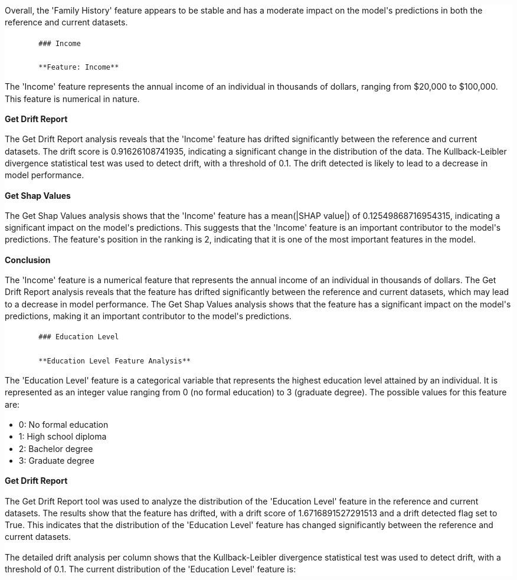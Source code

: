 Overall, the 'Family History' feature appears to be stable and has a moderate impact on the model's predictions in both the reference and current datasets.

            ### Income

            **Feature: Income**

The 'Income' feature represents the annual income of an individual in thousands of dollars, ranging from $20,000 to $100,000. This feature is numerical in nature.

**Get Drift Report**

The Get Drift Report analysis reveals that the 'Income' feature has drifted significantly between the reference and current datasets. The drift score is 0.91626108741935, indicating a significant change in the distribution of the data. The Kullback-Leibler divergence statistical test was used to detect drift, with a threshold of 0.1. The drift detected is likely to lead to a decrease in model performance.

**Get Shap Values**

The Get Shap Values analysis shows that the 'Income' feature has a mean(|SHAP value|) of 0.12549868716954315, indicating a significant impact on the model's predictions. This suggests that the 'Income' feature is an important contributor to the model's predictions. The feature's position in the ranking is 2, indicating that it is one of the most important features in the model.

**Conclusion**

The 'Income' feature is a numerical feature that represents the annual income of an individual in thousands of dollars. The Get Drift Report analysis reveals that the feature has drifted significantly between the reference and current datasets, which may lead to a decrease in model performance. The Get Shap Values analysis shows that the feature has a significant impact on the model's predictions, making it an important contributor to the model's predictions.

            ### Education Level

            **Education Level Feature Analysis**

The 'Education Level' feature is a categorical variable that represents the highest education level attained by an individual. It is represented as an integer value ranging from 0 (no formal education) to 3 (graduate degree). The possible values for this feature are:

* 0: No formal education
* 1: High school diploma
* 2: Bachelor degree
* 3: Graduate degree

**Get Drift Report**

The Get Drift Report tool was used to analyze the distribution of the 'Education Level' feature in the reference and current datasets. The results show that the feature has drifted, with a drift score of 1.6716891527291513 and a drift detected flag set to True. This indicates that the distribution of the 'Education Level' feature has changed significantly between the reference and current datasets.

The detailed drift analysis per column shows that the Kullback-Leibler divergence statistical test was used to detect drift, with a threshold of 0.1. The current distribution of the 'Education Level' feature is:
